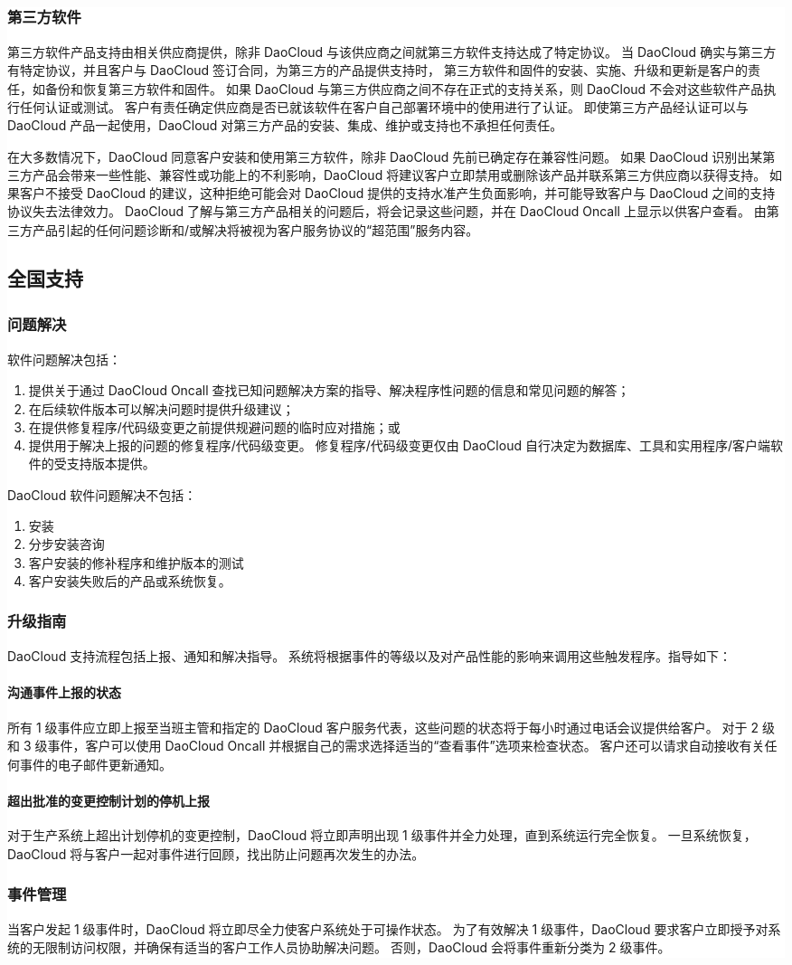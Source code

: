 ### 第三方软件

第三方软件产品支持由相关供应商提供，除非 DaoCloud 与该供应商之间就第三方软件支持达成了特定协议。
当 DaoCloud 确实与第三方有特定协议，并且客户与 DaoCloud 签订合同，为第三方的产品提供支持时，
第三方软件和固件的安装、实施、升级和更新是客户的责任，如备份和恢复第三方软件和固件。
如果 DaoCloud 与第三方供应商之间不存在正式的支持关系，则 DaoCloud 不会对这些软件产品执行任何认证或测试。
客户有责任确定供应商是否已就该软件在客户自己部署环境中的使用进行了认证。
即使第三方产品经认证可以与 DaoCloud 产品一起使用，DaoCloud 对第三方产品的安装、集成、维护或支持也不承担任何责任。

在大多数情况下，DaoCloud 同意客户安装和使用第三方软件，除非 DaoCloud 先前已确定存在兼容性问题。
如果 DaoCloud 识别出某第三方产品会带来一些性能、兼容性或功能上的不利影响，DaoCloud 将建议客户立即禁用或删除该产品并联系第三方供应商以获得支持。
如果客户不接受 DaoCloud 的建议，这种拒绝可能会对 DaoCloud 提供的支持水准产生负面影响，并可能导致客户与 DaoCloud 之间的支持协议失去法律效力。
DaoCloud 了解与第三方产品相关的问题后，将会记录这些问题，并在 DaoCloud Oncall 上显示以供客户查看。
由第三方产品引起的任何问题诊断和/或解决将被视为客户服务协议的“超范围”服务内容。

## 全国支持

### 问题解决

软件问题解决包括：

1. 提供关于通过 DaoCloud Oncall 查找已知问题解决方案的指导、解决程序性问题的信息和常见问题的解答；
2. 在后续软件版本可以解决问题时提供升级建议；
3. 在提供修复程序/代码级变更之前提供规避问题的临时应对措施；或
4. 提供用于解决上报的问题的修复程序/代码级变更。
   修复程序/代码级变更仅由 DaoCloud 自行决定为数据库、工具和实用程序/客户端软件的受支持版本提供。

DaoCloud 软件问题解决不包括：

1. 安装
2. 分步安装咨询
3. 客户安装的修补程序和维护版本的测试
4. 客户安装失败后的产品或系统恢复。

### 升级指南

DaoCloud 支持流程包括上报、通知和解决指导。
系统将根据事件的等级以及对产品性能的影响来调用这些触发程序。指导如下：

#### 沟通事件上报的状态

所有 1 级事件应立即上报至当班主管和指定的 DaoCloud 客户服务代表，这些问题的状态将于每小时通过电话会议提供给客户。
对于 2 级和 3 级事件，客户可以使用 DaoCloud Oncall 并根据自己的需求选择适当的“查看事件”选项来检查状态。
客户还可以请求自动接收有关任何事件的电子邮件更新通知。

#### 超出批准的变更控制计划的停机上报

对于生产系统上超出计划停机的变更控制，DaoCloud 将立即声明出现 1 级事件并全力处理，直到系统运行完全恢复。
一旦系统恢复，DaoCloud 将与客户一起对事件进行回顾，找出防止问题再次发生的办法。

### 事件管理

当客户发起 1 级事件时，DaoCloud 将立即尽全力使客户系统处于可操作状态。
为了有效解决 1 级事件，DaoCloud 要求客户立即授予对系统的无限制访问权限，并确保有适当的客户工作人员协助解决问题。
否则，DaoCloud 会将事件重新分类为 2 级事件。
